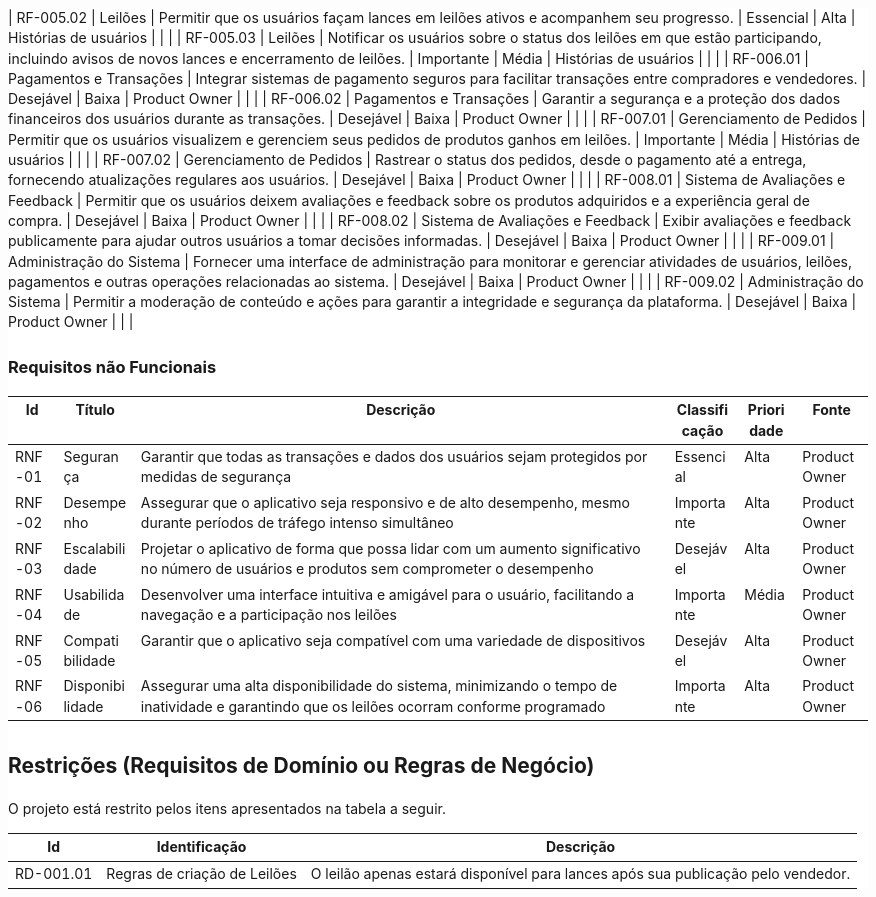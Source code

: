 | RF-005.02 | Leilões                          | Permitir que os usuários façam lances em leilões ativos e acompanhem seu progresso.                                                                                                                                          | Essencial     | Alta       | Histórias de usuários |        |        |
| RF-005.03 | Leilões                          | Notificar os usuários sobre o status dos leilões em que estão participando, incluindo avisos de novos lances e encerramento de leilões.                                                                                      | Importante    | Média      | Histórias de usuários |        |        |
| RF-006.01 | Pagamentos e Transações          | Integrar sistemas de pagamento seguros para facilitar transações entre compradores e vendedores.                                                                                                                             | Desejável     | Baixa      | Product Owner         |        |        |
| RF-006.02 | Pagamentos e Transações          | Garantir a segurança e a proteção dos dados financeiros dos usuários durante as transações.                                                                                                                                  | Desejável     | Baixa      | Product Owner         |        |        |
| RF-007.01 | Gerenciamento de Pedidos         | Permitir que os usuários visualizem e gerenciem seus pedidos de produtos ganhos em leilões.                                                                                                                                  | Importante    | Média      | Histórias de usuários |        |        |
| RF-007.02 | Gerenciamento de Pedidos         | Rastrear o status dos pedidos, desde o pagamento até a entrega, fornecendo atualizações regulares aos usuários.                                                                                                              | Desejável     | Baixa      | Product Owner         |        |        |
| RF-008.01 | Sistema de Avaliações e Feedback | Permitir que os usuários deixem avaliações e feedback sobre os produtos adquiridos e a experiência geral de compra.                                                                                                          | Desejável     | Baixa      | Product Owner         |        |        |
| RF-008.02 | Sistema de Avaliações e Feedback | Exibir avaliações e feedback publicamente para ajudar outros usuários a tomar decisões informadas.                                                                                                                           | Desejável     | Baixa      | Product Owner         |        |        |
| RF-009.01 | Administração do Sistema         | Fornecer uma interface de administração para monitorar e gerenciar atividades de usuários, leilões, pagamentos e outras operações relacionadas ao sistema.                                                                   | Desejável     | Baixa      | Product Owner         |        |        |
| RF-009.02 | Administração do Sistema         | Permitir a moderação de conteúdo e ações para garantir a integridade e segurança da plataforma.                                                                                                                              | Desejável     | Baixa      | Product Owner         |        |        |

### Requisitos não Funcionais

| Id     | Título          | Descrição                                                                                                                                 | Classificação | Prioridade | Fonte         |
| ------ | --------------- | ----------------------------------------------------------------------------------------------------------------------------------------- | ------------- | ---------- | ------------- |
| RNF-01 | Segurança       | Garantir que todas as transações e dados dos usuários sejam protegidos por medidas de segurança                                           | Essencial     | Alta       | Product Owner |
| RNF-02 | Desempenho      | Assegurar que o aplicativo seja responsivo e de alto desempenho, mesmo durante períodos de tráfego intenso simultâneo                     | Importante    | Alta       | Product Owner |
| RNF-03 | Escalabilidade  | Projetar o aplicativo de forma que possa lidar com um aumento significativo no número de usuários e produtos sem comprometer o desempenho | Desejável     | Alta       | Product Owner |
| RNF-04 | Usabilidade     | Desenvolver uma interface intuitiva e amigável para o usuário, facilitando a navegação e a participação nos leilões                       | Importante    | Média      | Product Owner |
| RNF-05 | Compatibilidade | Garantir que o aplicativo seja compatível com uma variedade de dispositivos                                                               | Desejável     | Alta       | Product Owner |
| RNF-06 | Disponibilidade | Assegurar uma alta disponibilidade do sistema, minimizando o tempo de inatividade e garantindo que os leilões ocorram conforme programado | Importante    | Alta       | Product Owner |

## Restrições (Requisitos de Domínio ou Regras de Negócio)

O projeto está restrito pelos itens apresentados na tabela a seguir.

| Id        | Identificação                      | Descrição                                                                                                                                                               |
| --------- | ---------------------------------- | ----------------------------------------------------------------------------------------------------------------------------------------------------------------------- |
| RD-001.01 | Regras de criação de Leilões       | O leilão apenas estará disponível para lances após sua publicação pelo vendedor.                                                                                        |